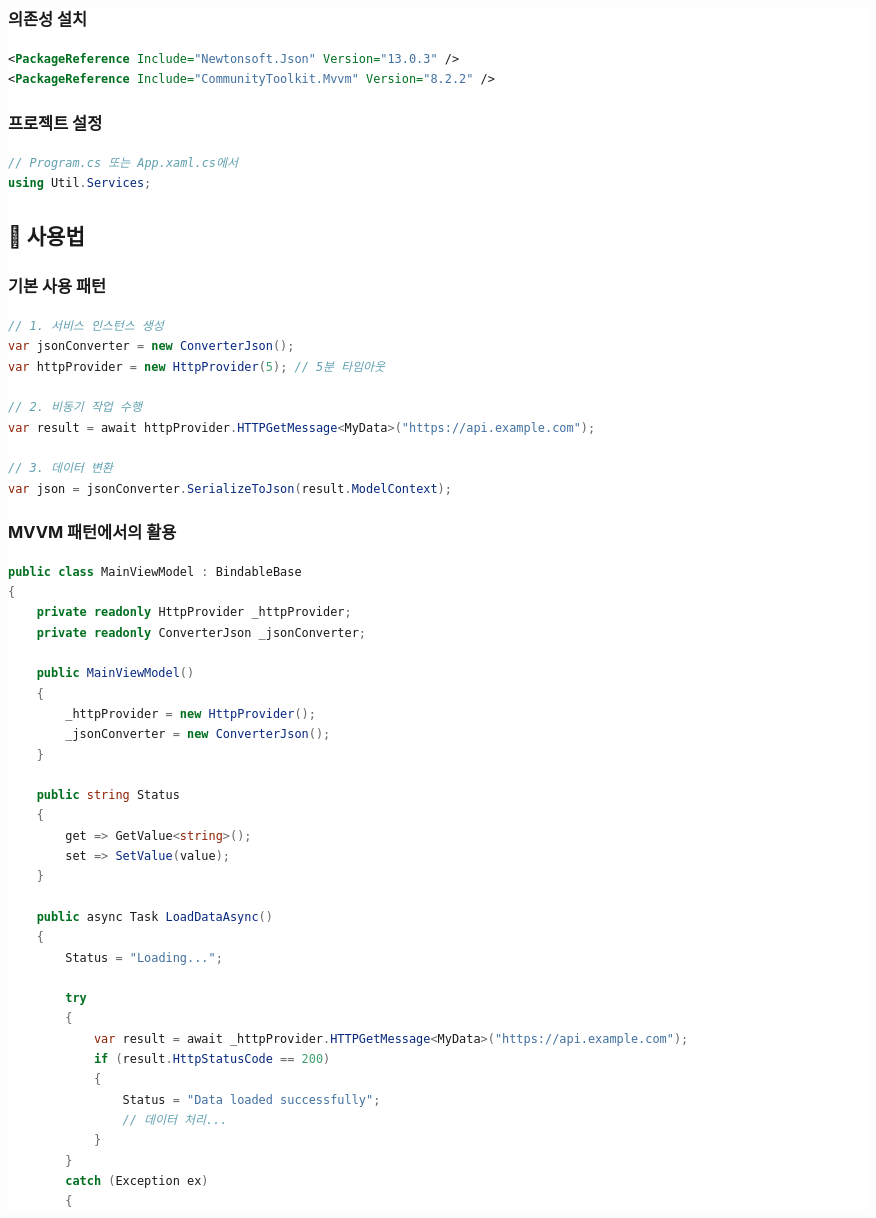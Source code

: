 ### 의존성 설치

```xml
<PackageReference Include="Newtonsoft.Json" Version="13.0.3" />
<PackageReference Include="CommunityToolkit.Mvvm" Version="8.2.2" />
```

### 프로젝트 설정

```csharp
// Program.cs 또는 App.xaml.cs에서
using Util.Services;
```

## 📖 사용법

### 기본 사용 패턴

```csharp
// 1. 서비스 인스턴스 생성
var jsonConverter = new ConverterJson();
var httpProvider = new HttpProvider(5); // 5분 타임아웃

// 2. 비동기 작업 수행
var result = await httpProvider.HTTPGetMessage<MyData>("https://api.example.com");

// 3. 데이터 변환
var json = jsonConverter.SerializeToJson(result.ModelContext);
```

### MVVM 패턴에서의 활용

```csharp
public class MainViewModel : BindableBase
{
    private readonly HttpProvider _httpProvider;
    private readonly ConverterJson _jsonConverter;

    public MainViewModel()
    {
        _httpProvider = new HttpProvider();
        _jsonConverter = new ConverterJson();
    }

    public string Status
    {
        get => GetValue<string>();
        set => SetValue(value);
    }

    public async Task LoadDataAsync()
    {
        Status = "Loading...";
        
        try
        {
            var result = await _httpProvider.HTTPGetMessage<MyData>("https://api.example.com");
            if (result.HttpStatusCode == 200)
            {
                Status = "Data loaded successfully";
                // 데이터 처리...
            }
        }
        catch (Exception ex)
        {
```